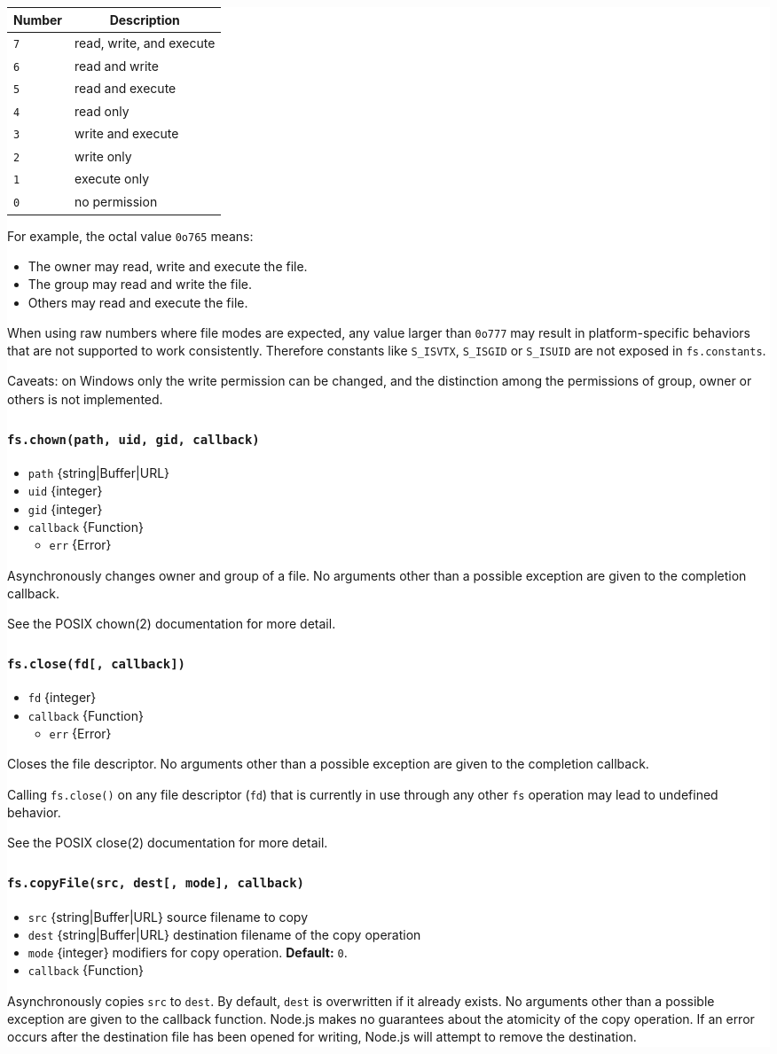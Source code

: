 <table><thead><tr class="header"><th>Number</th><th>Description</th></tr></thead><tbody><tr class="odd"><td><code>7</code></td><td>read, write, and execute</td></tr><tr class="even"><td><code>6</code></td><td>read and write</td></tr><tr class="odd"><td><code>5</code></td><td>read and execute</td></tr><tr class="even"><td><code>4</code></td><td>read only</td></tr><tr class="odd"><td><code>3</code></td><td>write and execute</td></tr><tr class="even"><td><code>2</code></td><td>write only</td></tr><tr class="odd"><td><code>1</code></td><td>execute only</td></tr><tr class="even"><td><code>0</code></td><td>no permission</td></tr></tbody></table>

For example, the octal value `0o765` means:

- The owner may read, write and execute the file.
- The group may read and write the file.
- Others may read and execute the file.

When using raw numbers where file modes are expected, any value larger than `0o777` may result in platform-specific behaviors that are not supported to work consistently. Therefore constants like `S_ISVTX`, `S_ISGID` or `S_ISUID` are not exposed in `fs.constants`.

Caveats: on Windows only the write permission can be changed, and the distinction among the permissions of group, owner or others is not implemented.

### `fs.chown(path, uid, gid, callback)`

- `path` {string|Buffer|URL}
- `uid` {integer}
- `gid` {integer}
- `callback` {Function}
  - `err` {Error}

Asynchronously changes owner and group of a file. No arguments other than a possible exception are given to the completion callback.

See the POSIX chown(2) documentation for more detail.

### `fs.close(fd[, callback])`

- `fd` {integer}
- `callback` {Function}
  - `err` {Error}

Closes the file descriptor. No arguments other than a possible exception are given to the completion callback.

Calling `fs.close()` on any file descriptor (`fd`) that is currently in use through any other `fs` operation may lead to undefined behavior.

See the POSIX close(2) documentation for more detail.

### `fs.copyFile(src, dest[, mode], callback)`

- `src` {string|Buffer|URL} source filename to copy
- `dest` {string|Buffer|URL} destination filename of the copy operation
- `mode` {integer} modifiers for copy operation. **Default:** `0`.
- `callback` {Function}

Asynchronously copies `src` to `dest`. By default, `dest` is overwritten if it already exists. No arguments other than a possible exception are given to the callback function. Node.js makes no guarantees about the atomicity of the copy operation. If an error occurs after the destination file has been opened for writing, Node.js will attempt to remove the destination.
